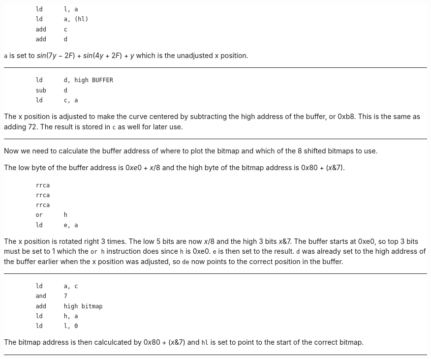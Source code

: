 
```
         ld      l, a
         ld      a, (hl)
         add     c
         add     d
```

`a` is set to $`sin(7y-2F)+sin(4y+2F)+y`$ which is the unadjusted x
position.

---

```
         ld      d, high BUFFER
         sub     d
         ld      c, a					
```

The x position is adjusted to make the curve centered by subtracting
the high address of the buffer, or 0xb8. This is the same as
adding 72. The result is stored in `c` as well for later use.

---

Now we need to calculate the buffer address of where to plot the
bitmap and which of the 8 shifted bitmaps to use.

The low byte of the buffer address is $`0xe0+x/8`$ and the high byte
of the bitmap address is $`0x80+(x\&7)`$.

```
         rrca						
         rrca
         rrca
         or      h
         ld      e, a
```

The x position is rotated right 3 times. The low 5 bits are now
$`x/8`$ and the high 3 bits $`x\&7`$. The buffer starts at 0xe0, so
top 3 bits must be set to 1 which the `or h` instruction does since
`h` is 0xe0. `e` is then set to the result. `d` was already set to the
high address of the buffer earlier when the x position was adjusted,
so `de` now points to the correct position in the buffer.

---

```
         ld      a, c
         and     7
         add     high bitmap
         ld      h, a
         ld      l, 0
```

The bitmap address is then calculcated by $`0x80+(x\&7)`$ and `hl` is
set to point to the start of the correct bitmap.

---